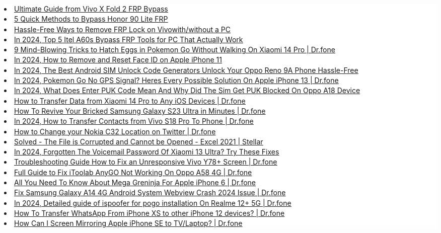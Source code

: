 <li><a href="https://bypass-frp.techidaily.com/ultimate-guide-from-vivo-x-fold-2-frp-bypass-by-drfone-android/"><u>Ultimate Guide from Vivo X Fold 2 FRP Bypass</u></a></li>
<li><a href="https://bypass-frp.techidaily.com/5-quick-methods-to-bypass-honor-90-lite-frp-by-drfone-android/"><u>5 Quick Methods to Bypass Honor 90 Lite FRP</u></a></li>
<li><a href="https://bypass-frp.techidaily.com/hassle-free-ways-to-remove-frp-lock-on-vivowithwithout-a-pc-by-drfone-android/"><u>Hassle-Free Ways to Remove FRP Lock on Vivowith/without a PC</u></a></li>
<li><a href="https://bypass-frp.techidaily.com/in-2024-top-5-itel-a60s-bypass-frp-tools-for-pc-that-actually-work-by-drfone-android/"><u>In 2024, Top 5 Itel A60s Bypass FRP Tools for PC That Actually Work</u></a></li>
<li><a href="https://android-pokemon-go.techidaily.com/9-mind-blowing-tricks-to-hatch-eggs-in-pokemon-go-without-walking-on-xiaomi-14-pro-drfone-by-drfone-virtual-android/"><u>9 Mind-Blowing Tricks to Hatch Eggs in Pokemon Go Without Walking On Xiaomi 14 Pro | Dr.fone</u></a></li>
<li><a href="https://ios-unlock.techidaily.com/in-2024-how-to-remove-and-reset-face-id-on-apple-iphone-11-by-drfone-ios/"><u>In 2024, How to Remove and Reset Face ID on Apple iPhone 11</u></a></li>
<li><a href="https://sim-unlock.techidaily.com/in-2024-the-best-android-sim-unlock-code-generators-unlock-your-oppo-reno-9a-phone-hassle-free-by-drfone-android/"><u>In 2024, The Best Android SIM Unlock Code Generators Unlock Your Oppo Reno 9A Phone Hassle-Free</u></a></li>
<li><a href="https://ios-pokemon-go.techidaily.com/in-2024-pokemon-go-no-gps-signal-heres-every-possible-solution-on-apple-iphone-13-drfone-by-drfone-virtual-ios/"><u>In 2024, Pokemon Go No GPS Signal? Heres Every Possible Solution On Apple iPhone 13 | Dr.fone</u></a></li>
<li><a href="https://sim-unlock.techidaily.com/in-2024-what-does-enter-puk-code-mean-and-why-did-the-sim-get-puk-blocked-on-oppo-a18-device-by-drfone-android/"><u>In 2024, What Does Enter PUK Code Mean And Why Did The Sim Get PUK Blocked On Oppo A18 Device</u></a></li>
<li><a href="https://android-transfer.techidaily.com/how-to-transfer-data-from-xiaomi-14-pro-to-any-ios-devices-drfone-by-drfone-transfer-from-android-transfer-from-android/"><u>How to Transfer Data from Xiaomi 14 Pro to Any iOS Devices | Dr.fone</u></a></li>
<li><a href="https://fix-guide.techidaily.com/how-to-revive-your-bricked-samsung-galaxy-s23-ultra-in-minutes-drfone-by-drfone-fix-android-problems-fix-android-problems/"><u>How To Revive Your Bricked Samsung Galaxy S23 Ultra in Minutes | Dr.fone</u></a></li>
<li><a href="https://android-transfer.techidaily.com/in-2024-how-to-transfer-contacts-from-vivo-s18-pro-to-phone-drfone-by-drfone-transfer-from-android-transfer-from-android/"><u>In 2024, How to Transfer Contacts from Vivo S18 Pro To Phone | Dr.fone</u></a></li>
<li><a href="https://location-social.techidaily.com/how-to-change-your-nokia-c32-location-on-twitter-drfone-by-drfone-virtual-android/"><u>How to Change your Nokia C32 Location on Twitter | Dr.fone</u></a></li>
<li><a href="https://techidaily.com/solved-the-file-is-corrupted-and-cannot-be-opened-excel-2021-stellar-by-stellar-guide/"><u>Solved - The File is Corrupted and Cannot be Opened - Excel 2021 | Stellar</u></a></li>
<li><a href="https://unlock-android.techidaily.com/in-2024-forgotten-the-voicemail-password-of-xiaomi-13-ultra-try-these-fixes-by-drfone-android/"><u>In 2024, Forgotten The Voicemail Password Of Xiaomi 13 Ultra? Try These Fixes</u></a></li>
<li><a href="https://howto.techidaily.com/troubleshooting-guide-how-to-fix-an-unresponsive-vivo-y78plus-screen-drfone-by-drfone-fix-android-problems-fix-android-problems/"><u>Troubleshooting Guide How to Fix an Unresponsive Vivo Y78+ Screen | Dr.fone</u></a></li>
<li><a href="https://fake-location.techidaily.com/full-guide-to-fix-itoolab-anygo-not-working-on-oppo-a58-4g-drfone-by-drfone-virtual-android/"><u>Full Guide to Fix iToolab AnyGO Not Working On Oppo A58 4G | Dr.fone</u></a></li>
<li><a href="https://ios-pokemon-go.techidaily.com/all-you-need-to-know-about-mega-greninja-for-apple-iphone-6-drfone-by-drfone-virtual-ios/"><u>All You Need To Know About Mega Greninja For Apple iPhone 6 | Dr.fone</u></a></li>
<li><a href="https://howto.techidaily.com/fix-samsung-galaxy-a14-4g-android-system-webview-crash-2024-issue-drfone-by-drfone-fix-android-problems-fix-android-problems/"><u>Fix Samsung Galaxy A14 4G Android System Webview Crash 2024 Issue | Dr.fone</u></a></li>
<li><a href="https://pokemon-go-android.techidaily.com/in-2024-detailed-guide-of-ispoofer-for-pogo-installation-on-realme-12plus-5g-drfone-by-drfone-virtual-android/"><u>In 2024, Detailed guide of ispoofer for pogo installation On Realme 12+ 5G | Dr.fone</u></a></li>
<li><a href="https://review-topics.techidaily.com/how-to-transfer-whatsapp-from-iphone-xs-to-other-iphone-12-devices-drfone-by-drfone-transfer-whatsapp-from-ios-transfer-whatsapp-from-ios/"><u>How To Transfer WhatsApp From iPhone XS to other iPhone 12 devices? | Dr.fone</u></a></li>
<li><a href="https://screen-mirror.techidaily.com/how-can-i-screen-mirroring-apple-iphone-se-to-tvlaptop-drfone-by-drfone-ios/"><u>How Can I Screen Mirroring Apple iPhone SE to TV/Laptop? | Dr.fone</u></a></li>